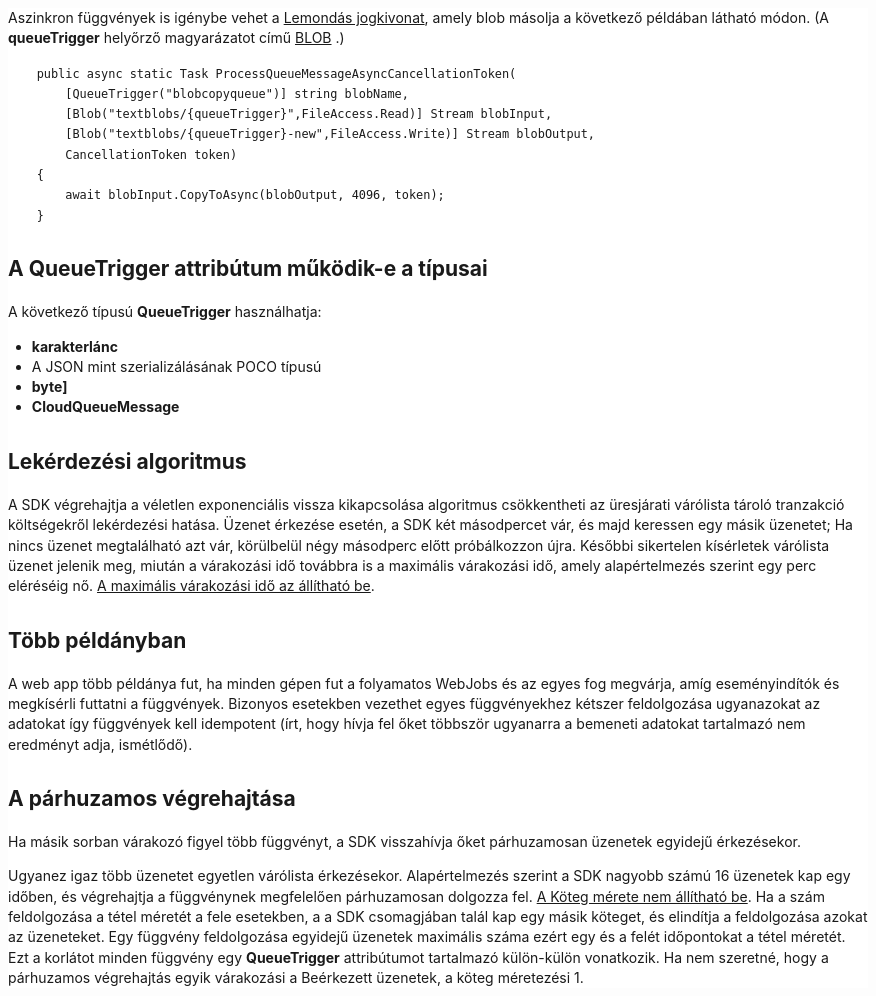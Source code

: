Aszinkron függvények is igénybe vehet a [Lemondás jogkivonat](http://www.asp.net/mvc/overview/performance/using-asynchronous-methods-in-aspnet-mvc-4#CancelToken), amely blob másolja a következő példában látható módon. (A **queueTrigger** helyőrző magyarázatot című [BLOB](#how-to-read-and-write-blobs-and-tables-while-processing-a-queue-message) .)

        public async static Task ProcessQueueMessageAsyncCancellationToken(
            [QueueTrigger("blobcopyqueue")] string blobName,
            [Blob("textblobs/{queueTrigger}",FileAccess.Read)] Stream blobInput,
            [Blob("textblobs/{queueTrigger}-new",FileAccess.Write)] Stream blobOutput,
            CancellationToken token)
        {
            await blobInput.CopyToAsync(blobOutput, 4096, token);
        }

## <a name="types-the-queuetrigger-attribute-works-with"></a>A QueueTrigger attribútum működik-e a típusai

A következő típusú **QueueTrigger** használhatja:

* **karakterlánc**
* A JSON mint szerializálásának POCO típusú
* **byte]**
* **CloudQueueMessage**

## <a name="polling-algorithm"></a>Lekérdezési algoritmus

A SDK végrehajtja a véletlen exponenciális vissza kikapcsolása algoritmus csökkentheti az üresjárati várólista tároló tranzakció költségekről lekérdezési hatása.  Üzenet érkezése esetén, a SDK két másodpercet vár, és majd keressen egy másik üzenetet; Ha nincs üzenet megtalálható azt vár, körülbelül négy másodperc előtt próbálkozzon újra. Későbbi sikertelen kísérletek várólista üzenet jelenik meg, miután a várakozási idő továbbra is a maximális várakozási idő, amely alapértelmezés szerint egy perc eléréséig nő. [A maximális várakozási idő az állítható be](#how-to-set-configuration-options).

## <a name="multiple-instances"></a>Több példányban

A web app több példánya fut, ha minden gépen fut a folyamatos WebJobs és az egyes fog megvárja, amíg eseményindítók és megkísérli futtatni a függvények. Bizonyos esetekben vezethet egyes függvényekhez kétszer feldolgozása ugyanazokat az adatokat így függvények kell idempotent (írt, hogy hívja fel őket többször ugyanarra a bemeneti adatokat tartalmazó nem eredményt adja, ismétlődő).  

## <a name="parallel-execution"></a>A párhuzamos végrehajtása

Ha másik sorban várakozó figyel több függvényt, a SDK visszahívja őket párhuzamosan üzenetek egyidejű érkezésekor.

Ugyanez igaz több üzenetet egyetlen várólista érkezésekor. Alapértelmezés szerint a SDK nagyobb számú 16 üzenetek kap egy időben, és végrehajtja a függvénynek megfelelően párhuzamosan dolgozza fel. [A Köteg mérete nem állítható be](#how-to-set-configuration-options). Ha a szám feldolgozása a tétel méretét a fele esetekben, a a SDK csomagjában talál kap egy másik köteget, és elindítja a feldolgozása azokat az üzeneteket. Egy függvény feldolgozása egyidejű üzenetek maximális száma ezért egy és a felét időpontokat a tétel méretét. Ezt a korlátot minden függvény egy **QueueTrigger** attribútumot tartalmazó külön-külön vonatkozik. Ha nem szeretné, hogy a párhuzamos végrehajtás egyik várakozási a Beérkezett üzenetek, a köteg méretezési 1.
